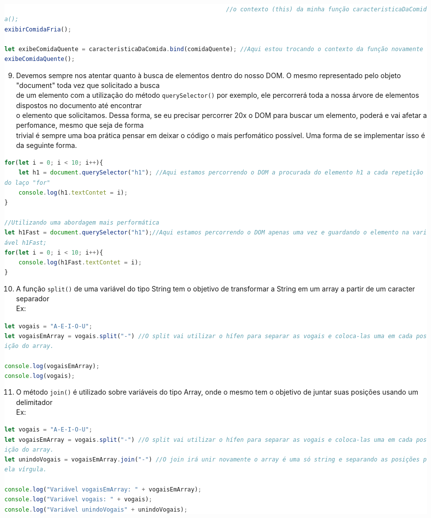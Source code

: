 ```js
															   //o contexto (this) da minha função caracteristicaDaComida();
exibirComidaFria();

let exibeComidaQuente = caracteristicaDaComida.bind(comidaQuente); //Aqui estou trocando o contexto da função novamente
exibeComidaQuente();
```

9. Devemos sempre nos atentar quanto à busca de elementos dentro do nosso DOM. O mesmo representado pelo objeto "document" toda vez que solicitado a busca</br>
de um elemento com a utilização do método `querySelector()` por exemplo, ele percorrerá toda a nossa árvore de elementos dispostos no documento até encontrar</br>
o elemento que solicitamos. Dessa forma, se eu precisar percorrer 20x o DOM para buscar um elemento, poderá e vai afetar a perfomance, mesmo que seja de forma</br>
trivial é sempre uma boa prática pensar em deixar o código o mais perfomático possível. Uma forma de se implementar isso é da seguinte forma.
```js
for(let i = 0; i < 10; i++){
	let h1 = document.querySelector("h1"); //Aqui estamos percorrendo o DOM a procurada do elemento h1 a cada repetição do laço "for"
	console.log(h1.textContet = i);
}

//Utilizando uma abordagem mais performática
let h1Fast = document.querySelector("h1");//Aqui estamos percorrendo o DOM apenas uma vez e guardando o elemento na variável h1Fast;
for(let i = 0; i < 10; i++){
	console.log(h1Fast.textContet = i);
}
```

10. A função `split()` de uma variável do tipo String tem o objetivo de transformar a String em um array a partir de um caracter separador</br>
Ex:
```js
let vogais = "A-E-I-O-U";
let vogaisEmArray = vogais.split("-") //O split vai utilizar o hífen para separar as vogais e coloca-las uma em cada posição do array.

console.log(vogaisEmArray);
console.log(vogais);
```

11. O método `join()` é utilizado sobre variáveis do tipo Array, onde o mesmo tem o objetivo de juntar suas posições usando um delimitador</br>
Ex:
```js
let vogais = "A-E-I-O-U";
let vogaisEmArray = vogais.split("-") //O split vai utilizar o hífen para separar as vogais e coloca-las uma em cada posição do array.
let unindoVogais = vogaisEmArray.join("-") //O join irá unir novamente o array é uma só string e separando as posições pela vírgula.

console.log("Variável vogaisEmArray: " + vogaisEmArray);
console.log("Variável vogais: " + vogais);
console.log("Variável unindoVogais" + unindoVogais);
```

